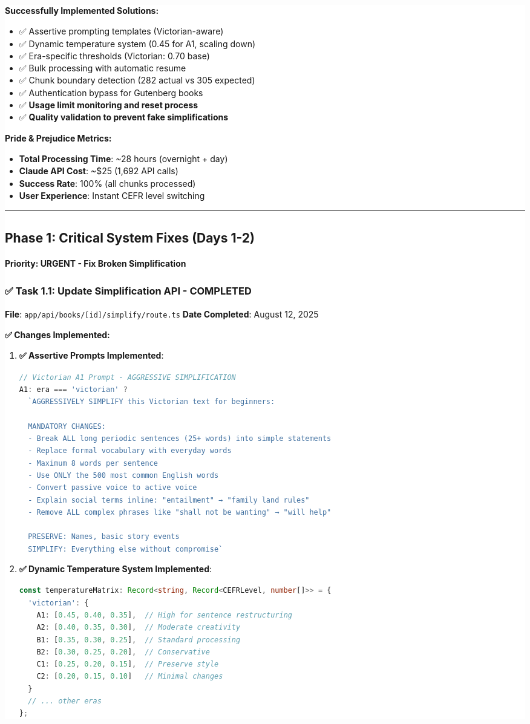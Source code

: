 **Successfully Implemented Solutions:**
- ✅ Assertive prompting templates (Victorian-aware)
- ✅ Dynamic temperature system (0.45 for A1, scaling down)
- ✅ Era-specific thresholds (Victorian: 0.70 base)
- ✅ Bulk processing with automatic resume
- ✅ Chunk boundary detection (282 actual vs 305 expected)
- ✅ Authentication bypass for Gutenberg books
- ✅ **Usage limit monitoring and reset process**
- ✅ **Quality validation to prevent fake simplifications**

**Pride & Prejudice Metrics:**
- **Total Processing Time**: ~28 hours (overnight + day)
- **Claude API Cost**: ~$25 (1,692 API calls)
- **Success Rate**: 100% (all chunks processed)
- **User Experience**: Instant CEFR level switching

---

## Phase 1: Critical System Fixes (Days 1-2)
**Priority: URGENT - Fix Broken Simplification**

### ✅ Task 1.1: Update Simplification API - COMPLETED
**File**: `app/api/books/[id]/simplify/route.ts`
**Date Completed**: August 12, 2025

**✅ Changes Implemented:**

1. **✅ Assertive Prompts Implemented**:
   ```typescript
   // Victorian A1 Prompt - AGGRESSIVE SIMPLIFICATION
   A1: era === 'victorian' ? 
     `AGGRESSIVELY SIMPLIFY this Victorian text for beginners:
     
     MANDATORY CHANGES:
     - Break ALL long periodic sentences (25+ words) into simple statements
     - Replace formal vocabulary with everyday words
     - Maximum 8 words per sentence
     - Use ONLY the 500 most common English words
     - Convert passive voice to active voice
     - Explain social terms inline: "entailment" → "family land rules"
     - Remove ALL complex phrases like "shall not be wanting" → "will help"
     
     PRESERVE: Names, basic story events
     SIMPLIFY: Everything else without compromise`
   ```

2. **✅ Dynamic Temperature System Implemented**:
   ```typescript
   const temperatureMatrix: Record<string, Record<CEFRLevel, number[]>> = {
     'victorian': {
       A1: [0.45, 0.40, 0.35],  // High for sentence restructuring
       A2: [0.40, 0.35, 0.30],  // Moderate creativity
       B1: [0.35, 0.30, 0.25],  // Standard processing
       B2: [0.30, 0.25, 0.20],  // Conservative
       C1: [0.25, 0.20, 0.15],  // Preserve style
       C2: [0.20, 0.15, 0.10]   // Minimal changes
     }
     // ... other eras
   };
   ```
